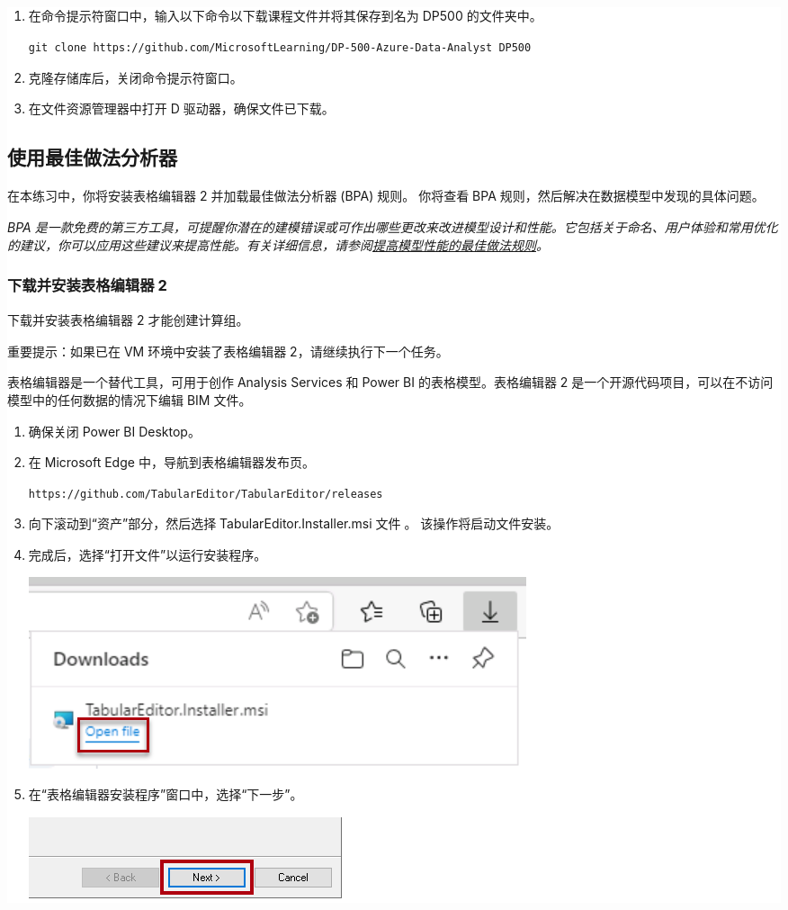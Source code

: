 
1. 在命令提示符窗口中，输入以下命令以下载课程文件并将其保存到名为 DP500 的文件夹中。
    
    `git clone https://github.com/MicrosoftLearning/DP-500-Azure-Data-Analyst DP500`
   
1. 克隆存储库后，关闭命令提示符窗口。 
   
1. 在文件资源管理器中打开 D 驱动器，确保文件已下载。

## <a name="use-best-practice-analyzer"></a>使用最佳做法分析器

在本练习中，你将安装表格编辑器 2 并加载最佳做法分析器 (BPA) 规则。 你将查看 BPA 规则，然后解决在数据模型中发现的具体问题。

*BPA 是一款免费的第三方工具，可提醒你潜在的建模错误或可作出哪些更改来改进模型设计和性能。它包括关于命名、用户体验和常用优化的建议，你可以应用这些建议来提高性能。有关详细信息，请参阅[提高模型性能的最佳做法规则](https://powerbi.microsoft.com/blog/best-practice-rules-to-improve-your-models-performance/)。*


### <a name="download-and-install-tabular-editor-2"></a>下载并安装表格编辑器 2

下载并安装表格编辑器 2 才能创建计算组。

重要提示：如果已在 VM 环境中安装了表格编辑器 2，请继续执行下一个任务。

表格编辑器是一个替代工具，可用于创作 Analysis Services 和 Power BI 的表格模型。表格编辑器 2 是一个开源代码项目，可以在不访问模型中的任何数据的情况下编辑 BIM 文件。

1.  确保关闭 Power BI Desktop。

1.  在 Microsoft Edge 中，导航到表格编辑器发布页。

    ```https://github.com/TabularEditor/TabularEditor/releases```
    
1. 向下滚动到“资产”部分，然后选择 TabularEditor.Installer.msi 文件 。 该操作将启动文件安装。

1. 完成后，选择“打开文件”以运行安装程序。

    ![图形用户界面，应用程序 自动生成的描述](../images/calculationgroups-downloadTE.png)

1.  在“表格编辑器安装程序”窗口中，选择“下一步”。

    ![图形用户界面，应用程序 自动生成的描述](../images/image2.png)
